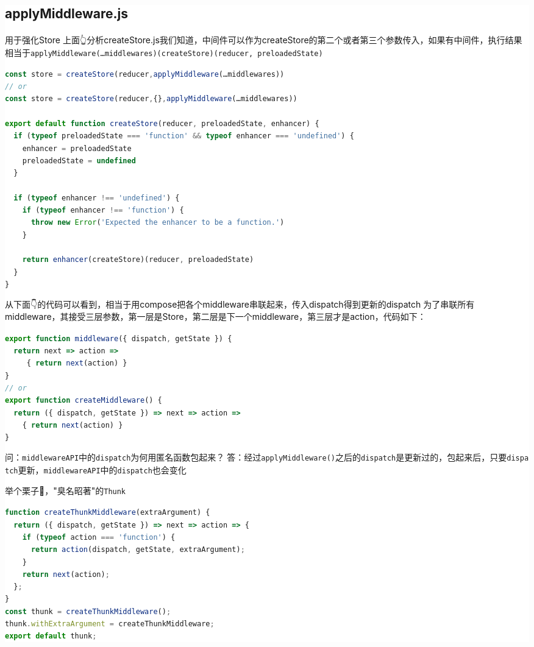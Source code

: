 ## applyMiddleware.js
用于强化Store
上面👆分析createStore.js我们知道，中间件可以作为createStore的第二个或者第三个参数传入，如果有中间件，执行结果相当于`applyMiddleware(…middlewares)(createStore)(reducer, preloadedState)`

```js
const store = createStore(reducer,applyMiddleware(…middlewares))
// or
const store = createStore(reducer,{},applyMiddleware(…middlewares))

export default function createStore(reducer, preloadedState, enhancer) {
  if (typeof preloadedState === 'function' && typeof enhancer === 'undefined') {
    enhancer = preloadedState
    preloadedState = undefined
  }

  if (typeof enhancer !== 'undefined') {
    if (typeof enhancer !== 'function') {
      throw new Error('Expected the enhancer to be a function.')
    }

    return enhancer(createStore)(reducer, preloadedState)
  }
}
```
从下面👇的代码可以看到，相当于用compose把各个middleware串联起来，传入dispatch得到更新的dispatch
为了串联所有middleware，其接受三层参数，第一层是Store，第二层是下一个middleware，第三层才是action，代码如下：
```js
export function middleware({ dispatch, getState }) {
  return next => action =>
     { return next(action) }
}
// or
export function createMiddleware() {
  return ({ dispatch, getState }) => next => action =>
    { return next(action) }
}
```
问：`middlewareAPI`中的`dispatch`为何用匿名函数包起来？
答：经过`applyMiddleware()`之后的`dispatch`是更新过的，包起来后，只要`dispatch`更新，`middlewareAPI`中的`dispatch`也会变化

举个栗子🌰，"臭名昭著"的`Thunk`
```js
function createThunkMiddleware(extraArgument) {
  return ({ dispatch, getState }) => next => action => {
    if (typeof action === 'function') {
      return action(dispatch, getState, extraArgument);
    }
    return next(action);
  };
}
const thunk = createThunkMiddleware();
thunk.withExtraArgument = createThunkMiddleware;
export default thunk;
```
